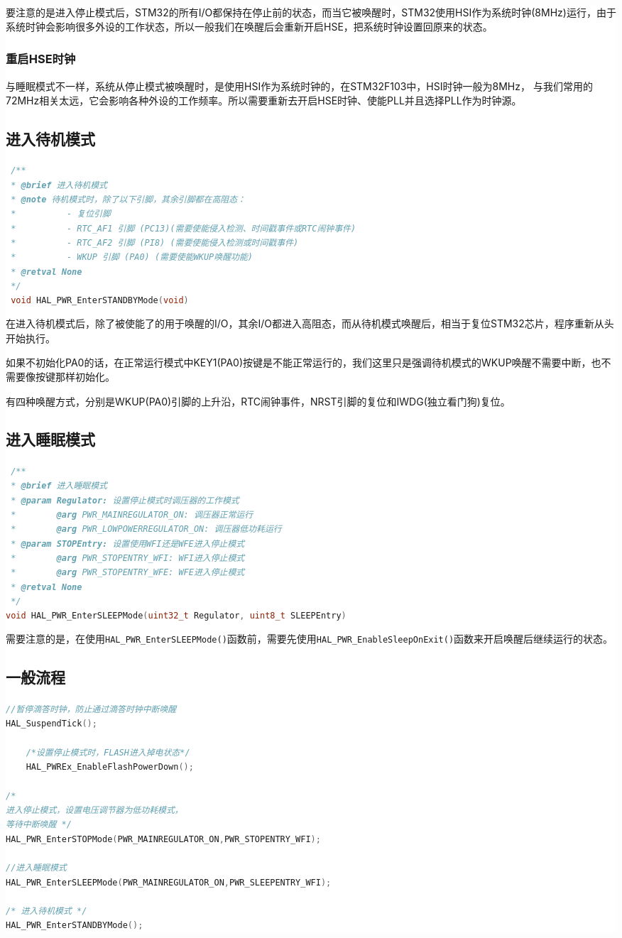 要注意的是进入停止模式后，STM32的所有I/O都保持在停止前的状态，而当它被唤醒时，STM32使用HSI作为系统时钟(8MHz)运行，由于系统时钟会影响很多外设的工作状态，所以一般我们在唤醒后会重新开启HSE，把系统时钟设置回原来的状态。

### 重启HSE时钟

与睡眠模式不一样，系统从停止模式被唤醒时，是使用HSI作为系统时钟的，在STM32F103中，HSI时钟一般为8MHz， 与我们常用的72MHz相关太远，它会影响各种外设的工作频率。所以需要重新去开启HSE时钟、使能PLL并且选择PLL作为时钟源。

## 进入待机模式

```c
 /**
 * @brief 进入待机模式
 * @note 待机模式时，除了以下引脚，其余引脚都在高阻态：
 *          - 复位引脚
 *          - RTC_AF1 引脚 (PC13)(需要使能侵入检测、时间戳事件或RTC闹钟事件)
 *          - RTC_AF2 引脚 (PI8) (需要使能侵入检测或时间戳事件)
 *          - WKUP 引脚 (PA0) (需要使能WKUP唤醒功能)
 * @retval None
 */
 void HAL_PWR_EnterSTANDBYMode(void)
```

在进入待机模式后，除了被使能了的用于唤醒的I/O，其余I/O都进入高阻态，而从待机模式唤醒后，相当于复位STM32芯片，程序重新从头开始执行。

如果不初始化PA0的话，在正常运行模式中KEY1(PA0)按键是不能正常运行的，我们这里只是强调待机模式的WKUP唤醒不需要中断，也不需要像按键那样初始化。

有四种唤醒方式，分别是WKUP(PA0)引脚的上升沿，RTC闹钟事件，NRST引脚的复位和IWDG(独立看门狗)复位。

## 进入睡眠模式

```c
 /**
 * @brief 进入睡眠模式
 * @param Regulator: 设置停止模式时调压器的工作模式
 *        @arg PWR_MAINREGULATOR_ON: 调压器正常运行
 *        @arg PWR_LOWPOWERREGULATOR_ON: 调压器低功耗运行
 * @param STOPEntry: 设置使用WFI还是WFE进入停止模式
 *        @arg PWR_STOPENTRY_WFI: WFI进入停止模式
 *        @arg PWR_STOPENTRY_WFE: WFE进入停止模式
 * @retval None
 */
void HAL_PWR_EnterSLEEPMode(uint32_t Regulator, uint8_t SLEEPEntry)
```

需要注意的是，在使用`HAL_PWR_EnterSLEEPMode()`函数前，需要先使用`HAL_PWR_EnableSleepOnExit()`函数来开启唤醒后继续运行的状态。

## 一般流程

```c
//暂停滴答时钟，防止通过滴答时钟中断唤醒
HAL_SuspendTick();

	/*设置停止模式时，FLASH进入掉电状态*/
	HAL_PWREx_EnableFlashPowerDown();

/*
进入停止模式，设置电压调节器为低功耗模式，
等待中断唤醒 */
HAL_PWR_EnterSTOPMode(PWR_MAINREGULATOR_ON,PWR_STOPENTRY_WFI);

//进入睡眠模式
HAL_PWR_EnterSLEEPMode(PWR_MAINREGULATOR_ON,PWR_SLEEPENTRY_WFI);

/* 进入待机模式 */
HAL_PWR_EnterSTANDBYMode();
```